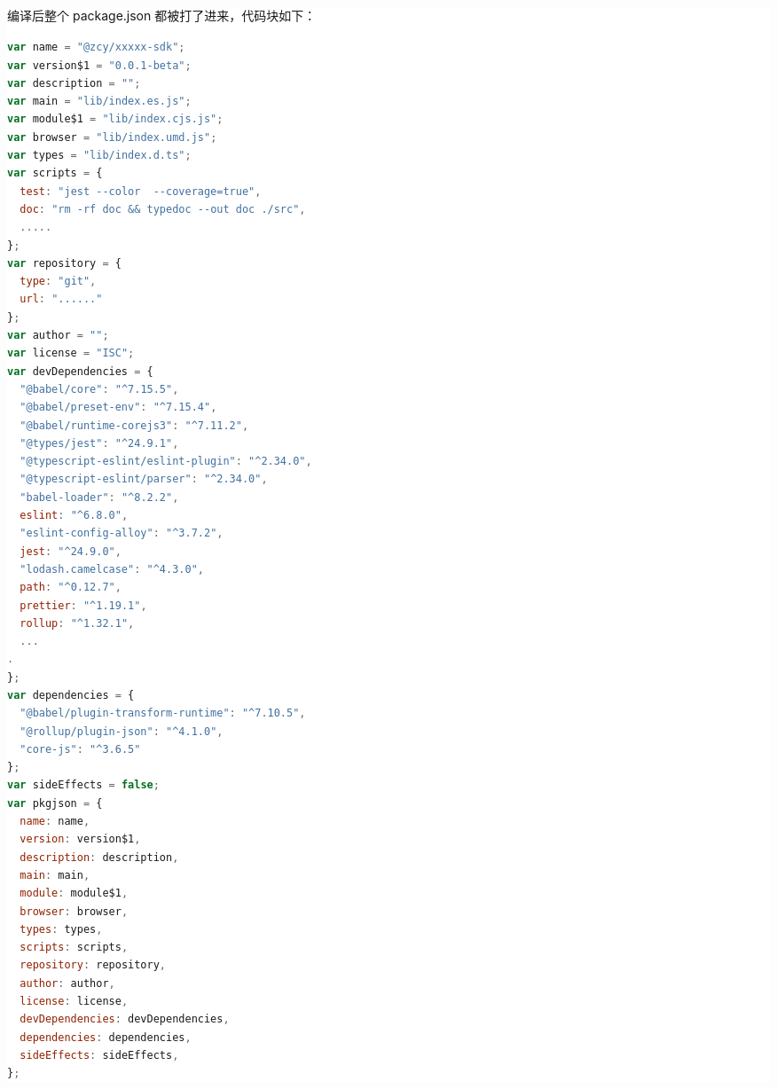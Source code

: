 编译后整个 package.json 都被打了进来，代码块如下：

```js
var name = "@zcy/xxxxx-sdk";
var version$1 = "0.0.1-beta";
var description = "";
var main = "lib/index.es.js";
var module$1 = "lib/index.cjs.js";
var browser = "lib/index.umd.js";
var types = "lib/index.d.ts";
var scripts = {
  test: "jest --color  --coverage=true",
  doc: "rm -rf doc && typedoc --out doc ./src",
  .....
};
var repository = {
  type: "git",
  url: "......"
};
var author = "";
var license = "ISC";
var devDependencies = {
  "@babel/core": "^7.15.5",
  "@babel/preset-env": "^7.15.4",
  "@babel/runtime-corejs3": "^7.11.2",
  "@types/jest": "^24.9.1",
  "@typescript-eslint/eslint-plugin": "^2.34.0",
  "@typescript-eslint/parser": "^2.34.0",
  "babel-loader": "^8.2.2",
  eslint: "^6.8.0",
  "eslint-config-alloy": "^3.7.2",
  jest: "^24.9.0",
  "lodash.camelcase": "^4.3.0",
  path: "^0.12.7",
  prettier: "^1.19.1",
  rollup: "^1.32.1",
  ...
.
};
var dependencies = {
  "@babel/plugin-transform-runtime": "^7.10.5",
  "@rollup/plugin-json": "^4.1.0",
  "core-js": "^3.6.5"
};
var sideEffects = false;
var pkgjson = {
  name: name,
  version: version$1,
  description: description,
  main: main,
  module: module$1,
  browser: browser,
  types: types,
  scripts: scripts,
  repository: repository,
  author: author,
  license: license,
  devDependencies: devDependencies,
  dependencies: dependencies,
  sideEffects: sideEffects,
};
```
